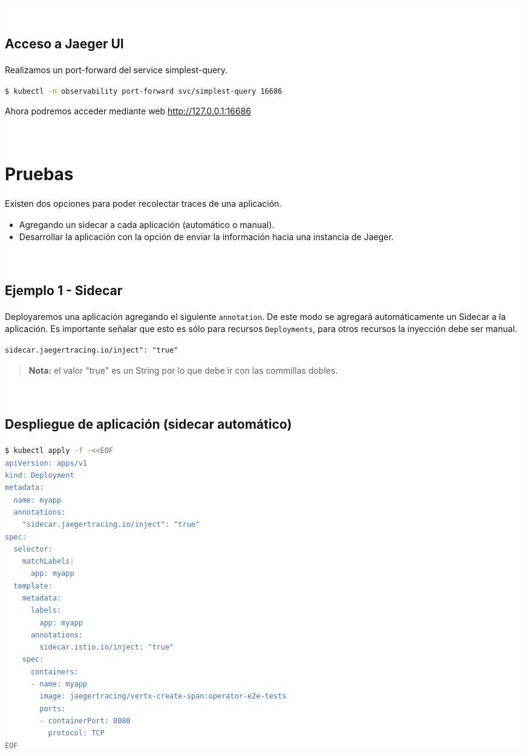 <br>

## Acceso a Jaeger UI

Realizamos un port-forward del service simplest-query.

```sh
$ kubectl -n observability port-forward svc/simplest-query 16686
```
Ahora podremos acceder mediante web http://127.0.0.1:16686

<br>

# Pruebas

Existen dos opciones para poder recolectar traces de una aplicación.

- Agregando un sidecar a cada aplicación (automático o manual).
- Desarrollar la aplicación con la opción de enviar la información hacia una instancia de Jaeger.

<br>

## Ejemplo 1 - Sidecar

Deployaremos una aplicación agregando el siguiente `annotation`. De este modo se agregará automáticamente un Sidecar a la aplicación. Es importante señalar que esto es sólo para recursos `Deployments`, para otros recursos la inyección debe ser manual.

```
sidecar.jaegertracing.io/inject": "true"
```
>**Nota:** el valor "true" es un String por lo que debe ir con las commillas dobles.

<br>

## Despliegue de aplicación (sidecar automático)


```sh
$ kubectl apply -f -<<EOF
apiVersion: apps/v1
kind: Deployment
metadata:
  name: myapp
  annotations:
    "sidecar.jaegertracing.io/inject": "true"
spec:
  selector:
    matchLabels:
      app: myapp
  template:
    metadata:
      labels:
        app: myapp
      annotations:
        sidecar.istio.io/inject: "true"
    spec:
      containers:
      - name: myapp
        image: jaegertracing/vertx-create-span:operator-e2e-tests
        ports:
        - containerPort: 8080
          protocol: TCP
EOF
```
